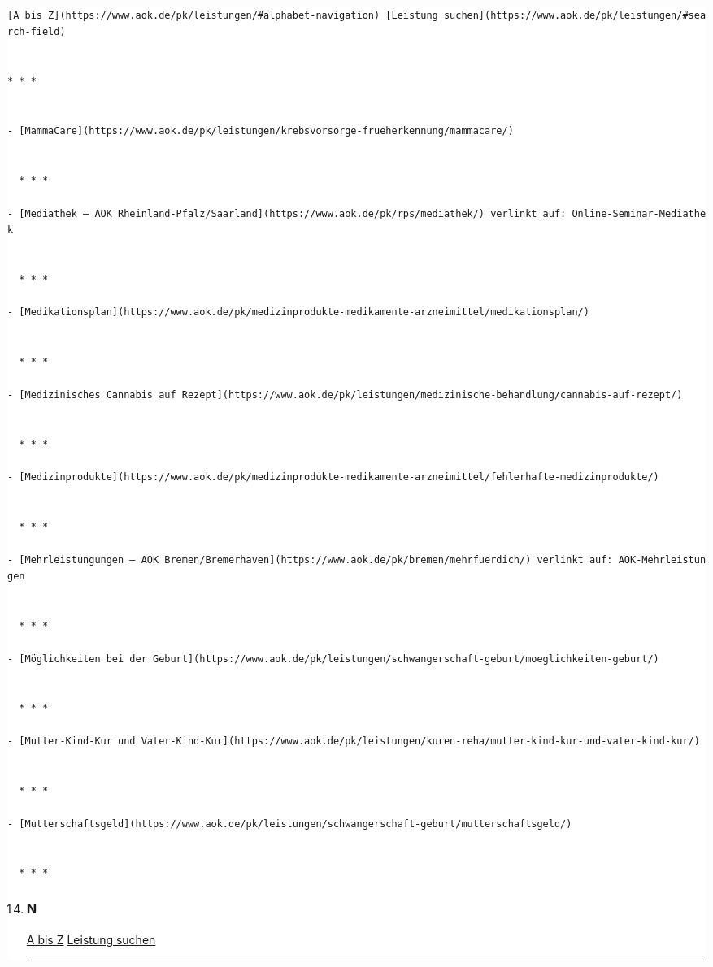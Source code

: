    [A bis Z](https://www.aok.de/pk/leistungen/#alphabet-navigation) [Leistung suchen](https://www.aok.de/pk/leistungen/#search-field)


    * * *


    - [MammaCare](https://www.aok.de/pk/leistungen/krebsvorsorge-frueherkennung/mammacare/)


      * * *

    - [Mediathek – AOK Rheinland-Pfalz/Saarland](https://www.aok.de/pk/rps/mediathek/) verlinkt auf: Online-Seminar-Mediathek


      * * *

    - [Medikationsplan](https://www.aok.de/pk/medizinprodukte-medikamente-arzneimittel/medikationsplan/)


      * * *

    - [Medizinisches Cannabis auf Rezept](https://www.aok.de/pk/leistungen/medizinische-behandlung/cannabis-auf-rezept/)


      * * *

    - [Medizinprodukte](https://www.aok.de/pk/medizinprodukte-medikamente-arzneimittel/fehlerhafte-medizinprodukte/)


      * * *

    - [Mehrleistungungen – AOK Bremen/Bremerhaven](https://www.aok.de/pk/bremen/mehrfuerdich/) verlinkt auf: AOK-Mehrleistungen


      * * *

    - [Möglichkeiten bei der Geburt](https://www.aok.de/pk/leistungen/schwangerschaft-geburt/moeglichkeiten-geburt/)


      * * *

    - [Mutter-Kind-Kur und Vater-Kind-Kur](https://www.aok.de/pk/leistungen/kuren-reha/mutter-kind-kur-und-vater-kind-kur/)


      * * *

    - [Mutterschaftsgeld](https://www.aok.de/pk/leistungen/schwangerschaft-geburt/mutterschaftsgeld/)


      * * *
14. ### N

    [A bis Z](https://www.aok.de/pk/leistungen/#alphabet-navigation) [Leistung suchen](https://www.aok.de/pk/leistungen/#search-field)


    * * *

